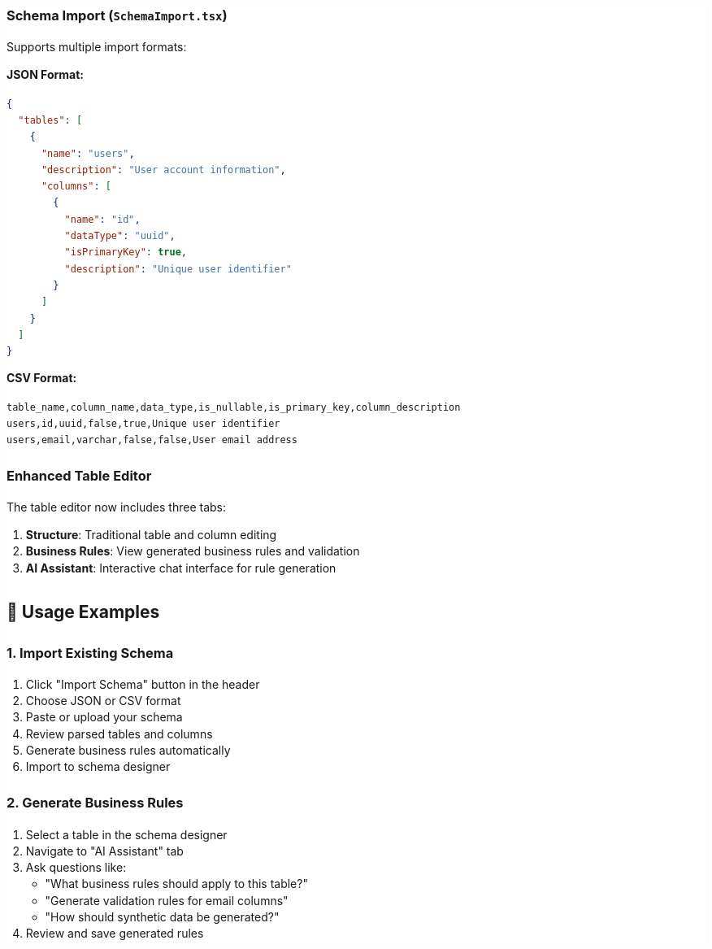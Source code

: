 ### Schema Import (`SchemaImport.tsx`)

Supports multiple import formats:

**JSON Format:**
```json
{
  "tables": [
    {
      "name": "users",
      "description": "User account information",
      "columns": [
        {
          "name": "id",
          "dataType": "uuid",
          "isPrimaryKey": true,
          "description": "Unique user identifier"
        }
      ]
    }
  ]
}
```

**CSV Format:**
```csv
table_name,column_name,data_type,is_nullable,is_primary_key,column_description
users,id,uuid,false,true,Unique user identifier
users,email,varchar,false,false,User email address
```

### Enhanced Table Editor

The table editor now includes three tabs:

1. **Structure**: Traditional table and column editing
2. **Business Rules**: View generated business rules and validation
3. **AI Assistant**: Interactive chat interface for rule generation

## 🎯 Usage Examples

### 1. Import Existing Schema

1. Click "Import Schema" button in the header
2. Choose JSON or CSV format
3. Paste or upload your schema
4. Review parsed tables and columns
5. Generate business rules automatically
6. Import to schema designer

### 2. Generate Business Rules

1. Select a table in the schema designer
2. Navigate to "AI Assistant" tab
3. Ask questions like:
   - "What business rules should apply to this table?"
   - "Generate validation rules for email columns"
   - "How should synthetic data be generated?"
4. Review and save generated rules
